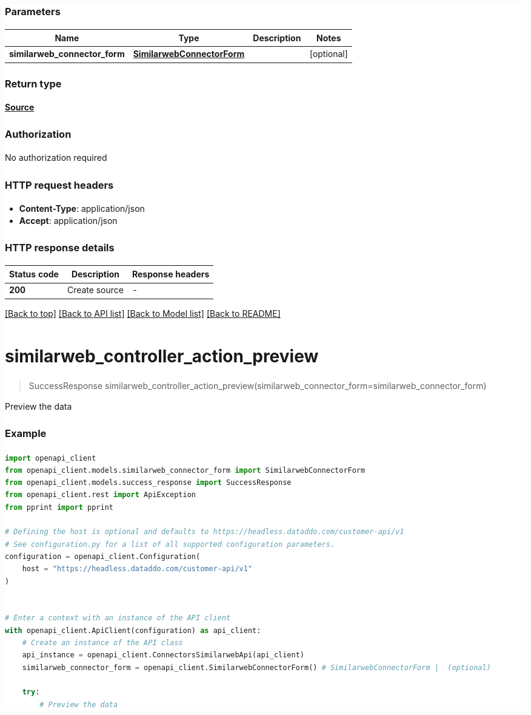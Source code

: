 ```python
```



### Parameters


Name | Type | Description  | Notes
------------- | ------------- | ------------- | -------------
 **similarweb_connector_form** | [**SimilarwebConnectorForm**](SimilarwebConnectorForm.md)|  | [optional] 

### Return type

[**Source**](Source.md)

### Authorization

No authorization required

### HTTP request headers

 - **Content-Type**: application/json
 - **Accept**: application/json

### HTTP response details

| Status code | Description | Response headers |
|-------------|-------------|------------------|
**200** | Create source |  -  |

[[Back to top]](#) [[Back to API list]](../README.md#documentation-for-api-endpoints) [[Back to Model list]](../README.md#documentation-for-models) [[Back to README]](../README.md)

# **similarweb_controller_action_preview**
> SuccessResponse similarweb_controller_action_preview(similarweb_connector_form=similarweb_connector_form)

Preview the data

### Example


```python
import openapi_client
from openapi_client.models.similarweb_connector_form import SimilarwebConnectorForm
from openapi_client.models.success_response import SuccessResponse
from openapi_client.rest import ApiException
from pprint import pprint

# Defining the host is optional and defaults to https://headless.dataddo.com/customer-api/v1
# See configuration.py for a list of all supported configuration parameters.
configuration = openapi_client.Configuration(
    host = "https://headless.dataddo.com/customer-api/v1"
)


# Enter a context with an instance of the API client
with openapi_client.ApiClient(configuration) as api_client:
    # Create an instance of the API class
    api_instance = openapi_client.ConnectorsSimilarwebApi(api_client)
    similarweb_connector_form = openapi_client.SimilarwebConnectorForm() # SimilarwebConnectorForm |  (optional)

    try:
        # Preview the data
```